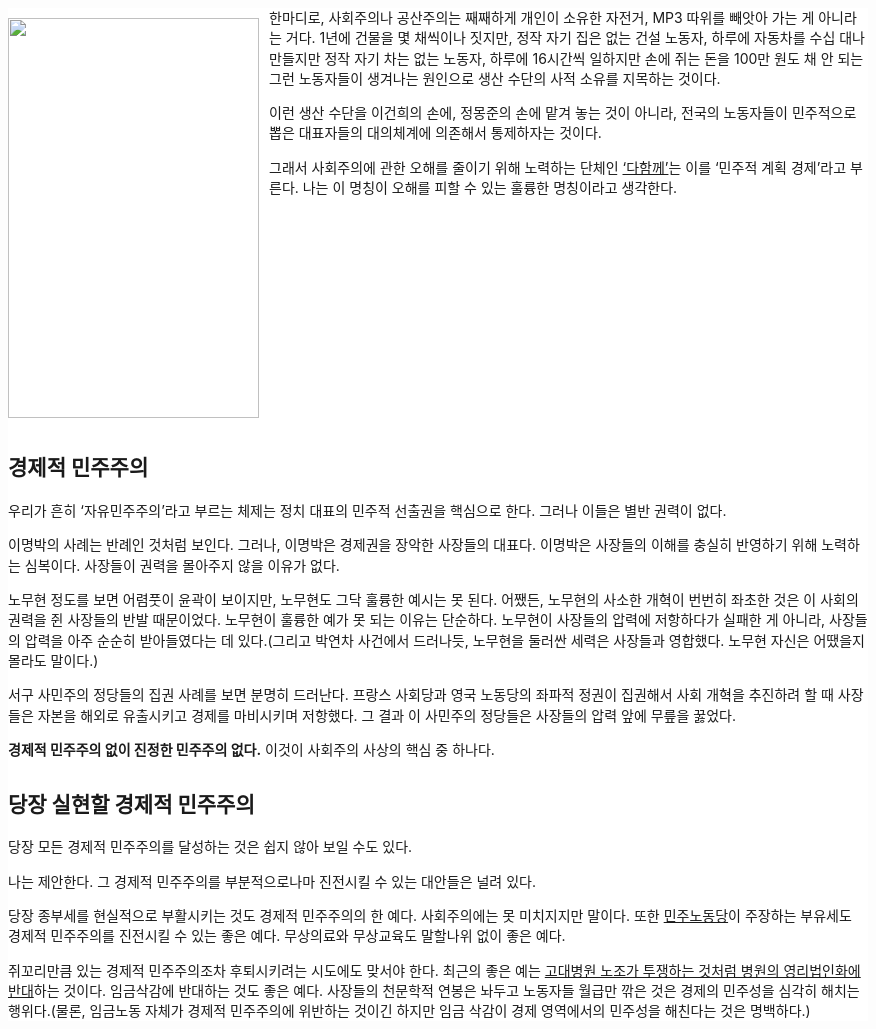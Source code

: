 <div class="imageblock center" style="margin: 10px 10px 30px 0pt; text-align: center; clear: both; float: left; width: 251px;">
  <img src="http://cfile25.uf.tistory.com/image/1962EE2349FD7A1A17A81E" alt="" height="400" width="251" />
</div>

한마디로, 사회주의나 공산주의는 째째하게 개인이 소유한 자전거, MP3 따위를 빼앗아 가는 게 아니라는 거다. 1년에 건물을 몇 채씩이나 짓지만, 정작 자기 집은 없는 건설 노동자, 하루에 자동차를 수십 대나 만들지만 정작 자기 차는 없는 노동자, 하루에 16시간씩 일하지만 손에 쥐는 돈을 100만 원도 채 안 되는 그런 노동자들이 생겨나는 원인으로 생산 수단의 사적 소유를 지목하는 것이다.

이런 생산 수단을 이건희의 손에, 정몽준의 손에 맡겨 놓는 것이 아니라, 전국의 노동자들이 민주적으로 뽑은 대표자들의 대의체계에 의존해서 통제하자는 것이다.

그래서 사회주의에 관한 오해를 줄이기 위해 노력하는 단체인 <a href="http://www.alltogether.or.kr" target="_blank" title="다함께 홈페이지 바로 가기">‘다함께’</a>는 이를 ‘민주적 계획 경제’라고 부른다. 나는 이 명칭이 오해를 피할 수 있는 훌륭한 명칭이라고 생각한다.

<h2 style="clear: left;">
  경제적 민주주의
</h2>

우리가 흔히 ‘자유민주주의’라고 부르는 체제는 정치 대표의 민주적 선출권을 핵심으로 한다. 그러나 이들은 별반 권력이 없다.

이명박의 사례는 반례인 것처럼 보인다. 그러나, 이명박은 경제권을 장악한 사장들의 대표다. 이명박은 사장들의 이해를 충실히 반영하기 위해 노력하는 심복이다. 사장들이 권력을 몰아주지 않을 이유가 없다.

노무현 정도를 보면 어렴풋이 윤곽이 보이지만, 노무현도 그닥 훌륭한 예시는 못 된다. 어쨌든, 노무현의 사소한 개혁이 번번히 좌초한 것은 이 사회의 권력을 쥔 사장들의 반발 때문이었다. 노무현이 훌륭한 예가 못 되는 이유는 단순하다. 노무현이 사장들의 압력에 저항하다가 실패한 게 아니라, 사장들의 압력을 아주 순순히 받아들였다는 데 있다.(그리고 박연차 사건에서 드러나듯, 노무현을 둘러싼 세력은 사장들과 영합했다. 노무현 자신은 어땠을지 몰라도 말이다.)

서구 사민주의 정당들의 집권 사례를 보면 분명히 드러난다. 프랑스 사회당과 영국 노동당의 좌파적 정권이 집권해서 사회 개혁을 추진하려 할 때 사장들은 자본을 해외로 유출시키고 경제를 마비시키며 저항했다. 그 결과 이 사민주의 정당들은 사장들의 압력 앞에 무릎을 꿇었다.

**경제적 민주주의 없이 진정한 민주주의 없다.** 이것이 사회주의 사상의 핵심 중 하나다.

## 당장 실현할 경제적 민주주의

당장 모든 경제적 민주주의를 달성하는 것은 쉽지 않아 보일 수도 있다.

나는 제안한다. 그 경제적 민주주의를 부분적으로나마 진전시킬 수 있는 대안들은 널려 있다.

당장 종부세를 현실적으로 부활시키는 것도 경제적 민주주의의 한 예다. 사회주의에는 못 미치지지만 말이다. 또한 <a href="http://www.kdlp.org/" target="_blank" title="민주노동당 홈페이지 바로 가기">민주노동당</a>이 주장하는 부유세도 경제적 민주주의를 진전시킬 수 있는 좋은 예다. 무상의료와 무상교육도 말할나위 없이 좋은 예다.

쥐꼬리만큼 있는 경제적 민주주의조차 후퇴시키려는 시도에도 맞서야 한다. 최근의 좋은 예는 <a href="/96" target="_blank" title="환자보다 돈이 중요하다는 고대병원 경영진 ㅡ 영리법인화">고대병원 노조가 투쟁하는 것처럼 병원의 영리법인화에 반대</a>하는 것이다. 임금삭감에 반대하는 것도 좋은 예다. 사장들의 천문학적 연봉은 놔두고 노동자들 월급만 깎은 것은 경제의 민주성을 심각히 해치는 행위다.(물론, 임금노동 자체가 경제적 민주주의에 위반하는 것이긴 하지만 임금 삭감이 경제 영역에서의 민주성을 해친다는 것은 명백하다.)